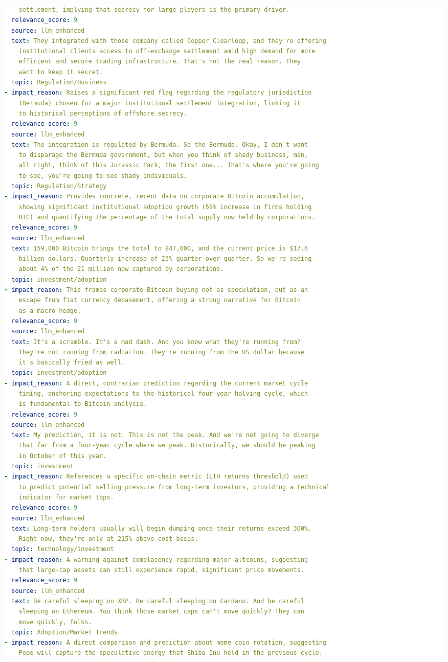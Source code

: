 ```yaml
    settlement, implying that secrecy for large players is the primary driver.
  relevance_score: 9
  source: llm_enhanced
  text: They integrated with those company called Copper Clearloop, and they're offering
    institutional clients access to off-exchange settlement amid high demand for more
    efficient and secure trading infrastructure. That's not the real reason. They
    want to keep it secret.
  topic: Regulation/Business
- impact_reason: Raises a significant red flag regarding the regulatory jurisdiction
    (Bermuda) chosen for a major institutional settlement integration, linking it
    to historical perceptions of offshore secrecy.
  relevance_score: 9
  source: llm_enhanced
  text: The integration is regulated by Bermuda. So the Bermuda. Okay, I don't want
    to disparage the Bermuda government, but when you think of shady business, man,
    all right, think of this Jurassic Park, the first one... That's where you're going
    to see, you're going to see shady individuals.
  topic: Regulation/Strategy
- impact_reason: Provides concrete, recent data on corporate Bitcoin accumulation,
    showing significant institutional adoption growth (58% increase in firms holding
    BTC) and quantifying the percentage of the total supply now held by corporations.
  relevance_score: 9
  source: llm_enhanced
  text: 159,000 Bitcoin brings the total to 847,000, and the current price is $17.6
    billion dollars. Quarterly increase of 23% quarter-over-quarter. So we're seeing
    about 4% of the 21 million now captured by corporations.
  topic: investment/adoption
- impact_reason: This frames corporate Bitcoin buying not as speculation, but as an
    escape from fiat currency debasement, offering a strong narrative for Bitcoin
    as a macro hedge.
  relevance_score: 9
  source: llm_enhanced
  text: It's a scramble. It's a mad dash. And you know what they're running from?
    They're not running from radiation. They're running from the US dollar because
    it's basically fried as well.
  topic: investment/adoption
- impact_reason: A direct, contrarian prediction regarding the current market cycle
    timing, anchoring expectations to the historical four-year halving cycle, which
    is fundamental to Bitcoin analysis.
  relevance_score: 9
  source: llm_enhanced
  text: My prediction, it is not. This is not the peak. And we're not going to diverge
    that far from a four-year cycle where we peak. Historically, we should be peaking
    in October of this year.
  topic: investment
- impact_reason: References a specific on-chain metric (LTH returns threshold) used
    to predict potential selling pressure from long-term investors, providing a technical
    indicator for market tops.
  relevance_score: 9
  source: llm_enhanced
  text: Long-term holders usually will begin dumping once their returns exceed 300%.
    Right now, they're only at 215% above cost basis.
  topic: technology/investment
- impact_reason: A warning against complacency regarding major altcoins, suggesting
    that large-cap assets can still experience rapid, significant price movements.
  relevance_score: 9
  source: llm_enhanced
  text: Be careful sleeping on XRP. Be careful sleeping on Cardano. And be careful
    sleeping on Ethereum. You think those market caps can't move quickly? They can
    move quickly, folks.
  topic: Adoption/Market Trends
- impact_reason: A direct comparison and prediction about meme coin rotation, suggesting
    Pepe will capture the speculative energy that Shiba Inu held in the previous cycle.
```